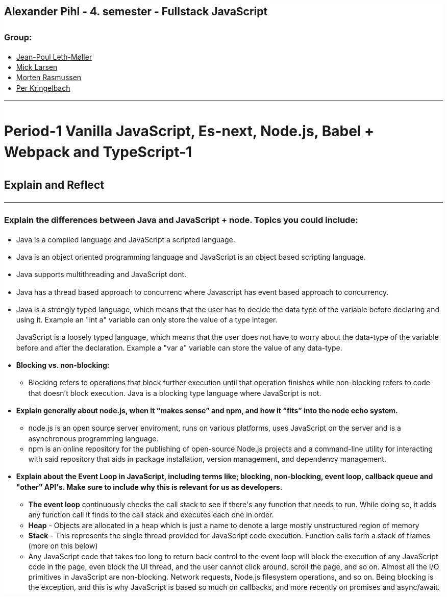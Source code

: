 ## Alexander Pihl - 4. semester - Fullstack JavaScript
### Group:
- [Jean-Poul Leth-Møller](https://github.com/Jean-Poul)
- [Mick Larsen](https://github.com/MivleDK/)
- [Morten Rasmussen](https://github.com/Amazingh0rse)
- [Per Kringelbach](https://github.com/cph-pk)
___
# Period-1 Vanilla JavaScript, Es-next, Node.js, Babel + Webpack and TypeScript-1

## Explain and Reflect
___
### Explain the differences between Java and JavaScript + node. Topics you could include:

  - Java is a compiled language and JavaScript a scripted language.

  - Java is an object oriented programming language and JavaScript is an object based scripting language.

  - Java supports multithreading and JavaScript dont.

  - Java has a thread based approach to concurrenc where Javascript has event based approach to concurrency.

  - Java is a strongly typed language, which means that the user has to decide the data type of the variable before declaring and using it.
    Example an "int a" variable can only store the value of a type integer.

    JavaScript is a loosely typed language, which means that the user does not have to worry about the data-type of the variable before and after the declaration.
    Example a "var a" variable can store the value of any data-type.

  - **Blocking vs. non-blocking:**
    - Blocking refers to operations that block further execution until that operation finishes while non-blocking refers to code that doesn’t block execution. Java is a blocking type language where JavaScript is not.

- **Explain generally about node.js, when it “makes sense” and npm, and how it “fits” into the node echo system.**
  - node.js is an open source server enviroment, runs on various platforms, uses JavaScript on the server and is a asynchronous programming language.
  - npm is an online repository for the publishing of open-source Node.js projects and a command-line utility for interacting with said repository that aids in package installation, version management, and dependency management.

- **Explain about the Event Loop in JavaScript, including terms like; blocking, non-blocking, event loop, callback queue and "other" API's. Make sure to include why this is relevant for us as developers.**
  - **The event loop** continuously checks the call stack to see if there's any function that needs to run. While doing so, it adds any function call it finds to the call stack and executes each one in order.
  - **Heap** - Objects are allocated in a heap which is just a name to denote a large mostly unstructured region of memory
  - **Stack** - This represents the single thread provided for JavaScript code execution. Function calls form a stack of frames (more on this below)
  - Any JavaScript code that takes too long to return back control to the event loop will block the execution of any JavaScript code in the page, even block the UI thread, and the user cannot click around, scroll the page, and so on.
  Almost all the I/O primitives in JavaScript are non-blocking. Network requests, Node.js filesystem operations, and so on. Being blocking is the exception, and this is why JavaScript is based so much on callbacks, and more recently on promises and async/await.